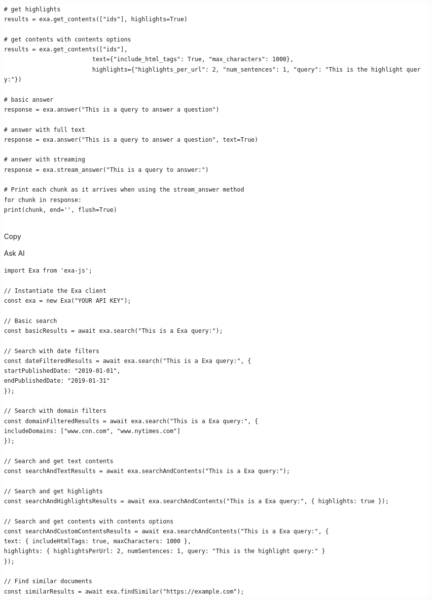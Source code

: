 ```
# get highlights
results = exa.get_contents(["ids"], highlights=True)

# get contents with contents options
results = exa.get_contents(["ids"],
                         text={"include_html_tags": True, "max_characters": 1000},
                         highlights={"highlights_per_url": 2, "num_sentences": 1, "query": "This is the highlight query:"})

# basic answer
response = exa.answer("This is a query to answer a question")

# answer with full text
response = exa.answer("This is a query to answer a question", text=True)

# answer with streaming
response = exa.stream_answer("This is a query to answer:")

# Print each chunk as it arrives when using the stream_answer method
for chunk in response:
print(chunk, end='', flush=True)


```

Copy

Ask AI

```
import Exa from 'exa-js';

// Instantiate the Exa client
const exa = new Exa("YOUR API KEY");

// Basic search
const basicResults = await exa.search("This is a Exa query:");

// Search with date filters
const dateFilteredResults = await exa.search("This is a Exa query:", {
startPublishedDate: "2019-01-01",
endPublishedDate: "2019-01-31"
});

// Search with domain filters
const domainFilteredResults = await exa.search("This is a Exa query:", {
includeDomains: ["www.cnn.com", "www.nytimes.com"]
});

// Search and get text contents
const searchAndTextResults = await exa.searchAndContents("This is a Exa query:");

// Search and get highlights
const searchAndHighlightsResults = await exa.searchAndContents("This is a Exa query:", { highlights: true });

// Search and get contents with contents options
const searchAndCustomContentsResults = await exa.searchAndContents("This is a Exa query:", {
text: { includeHtmlTags: true, maxCharacters: 1000 },
highlights: { highlightsPerUrl: 2, numSentences: 1, query: "This is the highlight query:" }
});

// Find similar documents
const similarResults = await exa.findSimilar("https://example.com");
```